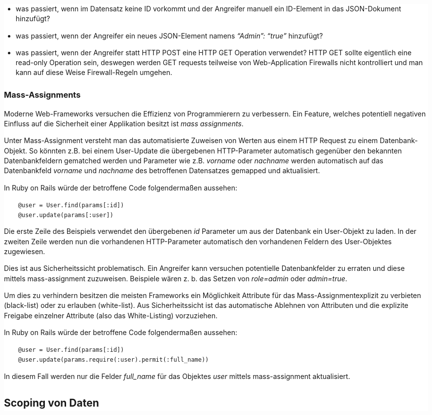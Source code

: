-   was passiert, wenn im Datensatz keine ID vorkommt und der Angreifer
    manuell ein ID-Element in das JSON-Dokument hinzufügt?

-   was passiert, wenn der Angreifer ein neues JSON-Element namens
    *“Admin”: “true”* hinzufügt?

-   was passiert, wenn der Angreifer statt HTTP POST eine HTTP GET
    Operation verwendet? HTTP GET sollte eigentlich eine read-only
    Operation sein, deswegen werden GET requests teilweise von
    Web-Application Firewalls nicht kontrolliert und man kann auf diese
    Weise Firewall-Regeln umgehen.

### Mass-Assignments

Moderne Web-Frameworks versuchen die Effizienz von Programmierern zu
verbessern. Ein Feature, welches potentiell negativen Einfluss auf die
Sicherheit einer Applikation besitzt ist *mass assignments*.

Unter Mass-Assignment versteht man das automatisierte Zuweisen von
Werten aus einem HTTP Request zu einem Datenbank-Objekt. So könnten z.B.
bei einem User-Update die übergebenen HTTP-Parameter automatisch
gegenüber den bekannten Datenbankfeldern gematched werden und Parameter
wie z.B. *vorname* oder *nachname* werden automatisch auf das
Datenbankfeld *vorname* und *nachname* des betroffenen Datensatzes
gemapped und aktualisiert.

In Ruby on Rails würde der betroffene Code folgendermaßen aussehen:

        @user = User.find(params[:id])
        @user.update(params[:user])

Die erste Zeile des Beispiels verwendet den übergebenen *id* Parameter
um aus der Datenbank ein User-Objekt zu laden. In der zweiten Zeile
werden nun die vorhandenen HTTP-Parameter automatisch den vorhandenen
Feldern des User-Objektes zugewiesen.

Dies ist aus Sicherheitssicht problematisch. Ein Angreifer kann
versuchen potentielle Datenbankfelder zu erraten und diese mittels
mass-assignment zuzuweisen. Beispiele wären z. b. das Setzen von
*role=admin* oder *admin=true*.

Um dies zu verhindern besitzen die meisten Frameworks ein Möglichkeit
Attribute für das Mass-Assignmentexplizit zu verbieten (black-list) oder
zu erlauben (white-list). Aus Sicherheitssicht ist das automatische
Ablehnen von Attributen und die explizite Freigabe einzelner Attribute
(also das White-Listing) vorzuziehen.

In Ruby on Rails würde der betroffene Code folgendermaßen aussehen:

        @user = User.find(params[:id])
        @user.update(params.require(:user).permit(:full_name))

In diesem Fall werden nur die Felder *full\_name* für das Objektes
*user* mittels mass-assignment aktualisiert.

## Scoping von Daten
